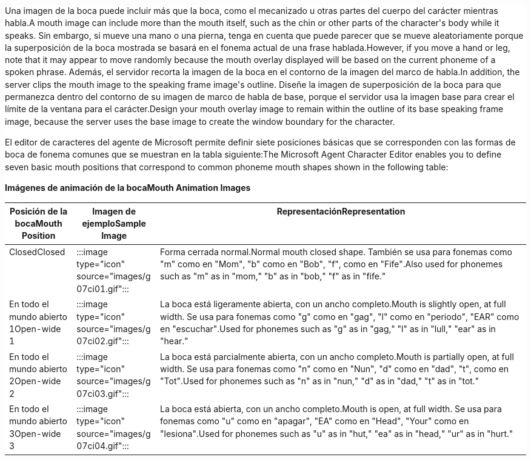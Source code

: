 <span data-ttu-id="6cfa8-210">Una imagen de la boca puede incluir más que la boca, como el mecanizado u otras partes del cuerpo del carácter mientras habla.</span><span class="sxs-lookup"><span data-stu-id="6cfa8-210">A mouth image can include more than the mouth itself, such as the chin or other parts of the character's body while it speaks.</span></span> <span data-ttu-id="6cfa8-211">Sin embargo, si mueve una mano o una pierna, tenga en cuenta que puede parecer que se mueve aleatoriamente porque la superposición de la boca mostrada se basará en el fonema actual de una frase hablada.</span><span class="sxs-lookup"><span data-stu-id="6cfa8-211">However, if you move a hand or leg, note that it may appear to move randomly because the mouth overlay displayed will be based on the current phoneme of a spoken phrase.</span></span> <span data-ttu-id="6cfa8-212">Además, el servidor recorta la imagen de la boca en el contorno de la imagen del marco de habla.</span><span class="sxs-lookup"><span data-stu-id="6cfa8-212">In addition, the server clips the mouth image to the speaking frame image's outline.</span></span> <span data-ttu-id="6cfa8-213">Diseñe la imagen de superposición de la boca para que permanezca dentro del contorno de su imagen de marco de habla de base, porque el servidor usa la imagen base para crear el límite de la ventana para el carácter.</span><span class="sxs-lookup"><span data-stu-id="6cfa8-213">Design your mouth overlay image to remain within the outline of its base speaking frame image, because the server uses the base image to create the window boundary for the character.</span></span>

<span data-ttu-id="6cfa8-214">El editor de caracteres del agente de Microsoft permite definir siete posiciones básicas que se corresponden con las formas de boca de fonema comunes que se muestran en la tabla siguiente:</span><span class="sxs-lookup"><span data-stu-id="6cfa8-214">The Microsoft Agent Character Editor enables you to define seven basic mouth positions that correspond to common phoneme mouth shapes shown in the following table:</span></span>

<span data-ttu-id="6cfa8-215">**Imágenes de animación de la boca**</span><span class="sxs-lookup"><span data-stu-id="6cfa8-215">**Mouth Animation Images**</span></span>



| <span data-ttu-id="6cfa8-216">Posición de la boca</span><span class="sxs-lookup"><span data-stu-id="6cfa8-216">Mouth Position</span></span> | <span data-ttu-id="6cfa8-217">Imagen de ejemplo</span><span class="sxs-lookup"><span data-stu-id="6cfa8-217">Sample Image</span></span>                       | <span data-ttu-id="6cfa8-218">Representación</span><span class="sxs-lookup"><span data-stu-id="6cfa8-218">Representation</span></span>                                                                                                                     |
|----------------|------------------------------------|------------------------------------------------------------------------------------------------------------------------------------|
| <span data-ttu-id="6cfa8-219">Closed</span><span class="sxs-lookup"><span data-stu-id="6cfa8-219">Closed</span></span>         | :::image type="icon" source="images/g07ci01.gif":::<br/> | <span data-ttu-id="6cfa8-220">Forma cerrada normal.</span><span class="sxs-lookup"><span data-stu-id="6cfa8-220">Normal mouth closed shape.</span></span> <span data-ttu-id="6cfa8-221">También se usa para fonemas como "m" como en "Mom", "b" como en "Bob", "f", como en "Fife".</span><span class="sxs-lookup"><span data-stu-id="6cfa8-221">Also used for phonemes such as "m" as in "mom," "b" as in "bob," "f" as in "fife."</span></span><br/>           |
| <span data-ttu-id="6cfa8-222">En todo el mundo abierto 1</span><span class="sxs-lookup"><span data-stu-id="6cfa8-222">Open-wide 1</span></span>    | :::image type="icon" source="images/g07ci02.gif":::<br/> | <span data-ttu-id="6cfa8-223">La boca está ligeramente abierta, con un ancho completo.</span><span class="sxs-lookup"><span data-stu-id="6cfa8-223">Mouth is slightly open, at full width.</span></span> <span data-ttu-id="6cfa8-224">Se usa para fonemas como "g" como en "gag", "l" como en "periodo", "EAR" como en "escuchar".</span><span class="sxs-lookup"><span data-stu-id="6cfa8-224">Used for phonemes such as "g" as in "gag," "l" as in "lull," "ear" as in "hear."</span></span><br/> |
| <span data-ttu-id="6cfa8-225">En todo el mundo abierto 2</span><span class="sxs-lookup"><span data-stu-id="6cfa8-225">Open-wide 2</span></span>    | :::image type="icon" source="images/g07ci03.gif":::<br/> | <span data-ttu-id="6cfa8-226">La boca está parcialmente abierta, con un ancho completo.</span><span class="sxs-lookup"><span data-stu-id="6cfa8-226">Mouth is partially open, at full width.</span></span> <span data-ttu-id="6cfa8-227">Se usa para fonemas como "n" como en "Nun", "d" como en "dad", "t", como en "Tot".</span><span class="sxs-lookup"><span data-stu-id="6cfa8-227">Used for phonemes such as "n" as in "nun," "d" as in "dad," "t" as in "tot."</span></span><br/>    |
| <span data-ttu-id="6cfa8-228">En todo el mundo abierto 3</span><span class="sxs-lookup"><span data-stu-id="6cfa8-228">Open-wide 3</span></span>    | :::image type="icon" source="images/g07ci04.gif":::<br/> | <span data-ttu-id="6cfa8-229">La boca está abierta, con un ancho completo.</span><span class="sxs-lookup"><span data-stu-id="6cfa8-229">Mouth is open, at full width.</span></span> <span data-ttu-id="6cfa8-230">Se usa para fonemas como "u" como en "apagar", "EA" como en "Head", "Your" como en "lesiona".</span><span class="sxs-lookup"><span data-stu-id="6cfa8-230">Used for phonemes such as "u" as in "hut," "ea" as in "head," "ur" as in "hurt."</span></span><br/>          |